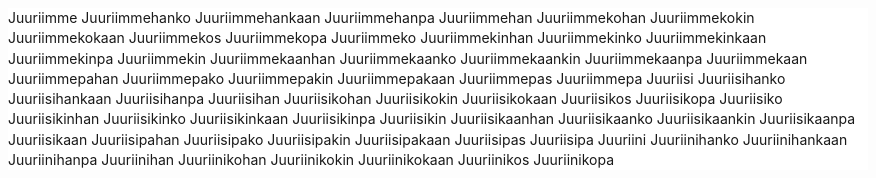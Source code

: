 Juuriimme
Juuriimmehanko
Juuriimmehankaan
Juuriimmehanpa
Juuriimmehan
Juuriimmekohan
Juuriimmekokin
Juuriimmekokaan
Juuriimmekos
Juuriimmekopa
Juuriimmeko
Juuriimmekinhan
Juuriimmekinko
Juuriimmekinkaan
Juuriimmekinpa
Juuriimmekin
Juuriimmekaanhan
Juuriimmekaanko
Juuriimmekaankin
Juuriimmekaanpa
Juuriimmekaan
Juuriimmepahan
Juuriimmepako
Juuriimmepakin
Juuriimmepakaan
Juuriimmepas
Juuriimmepa
Juuriisi
Juuriisihanko
Juuriisihankaan
Juuriisihanpa
Juuriisihan
Juuriisikohan
Juuriisikokin
Juuriisikokaan
Juuriisikos
Juuriisikopa
Juuriisiko
Juuriisikinhan
Juuriisikinko
Juuriisikinkaan
Juuriisikinpa
Juuriisikin
Juuriisikaanhan
Juuriisikaanko
Juuriisikaankin
Juuriisikaanpa
Juuriisikaan
Juuriisipahan
Juuriisipako
Juuriisipakin
Juuriisipakaan
Juuriisipas
Juuriisipa
Juuriini
Juuriinihanko
Juuriinihankaan
Juuriinihanpa
Juuriinihan
Juuriinikohan
Juuriinikokin
Juuriinikokaan
Juuriinikos
Juuriinikopa